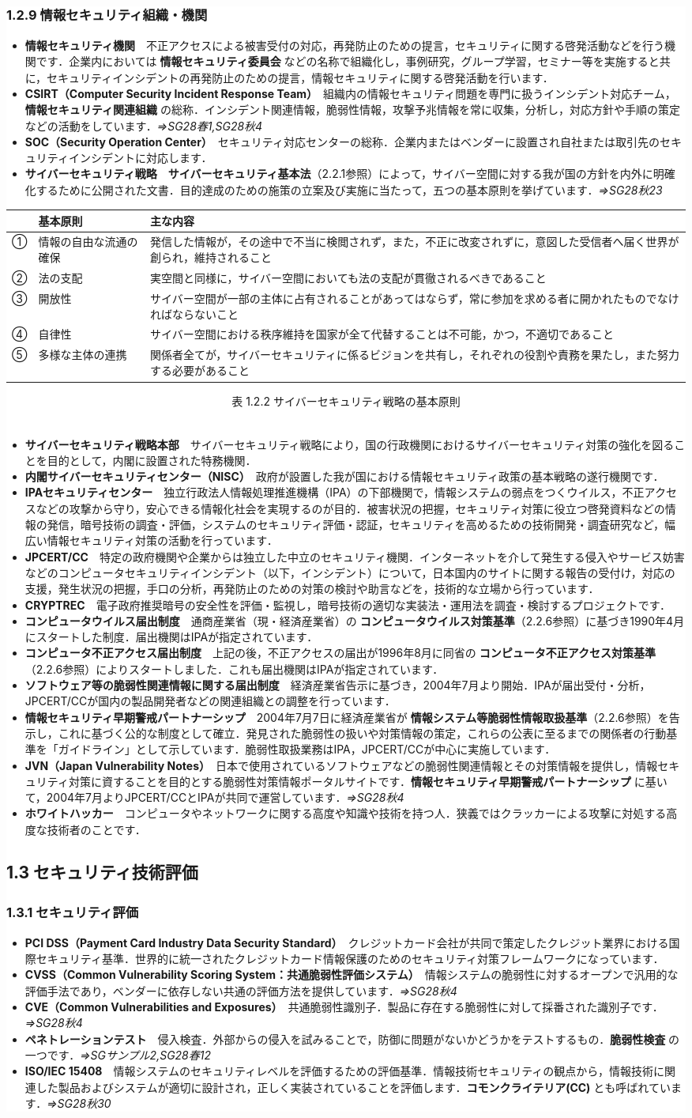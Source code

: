 ### 1.2.9 情報セキュリティ組織・機関

- **情報セキュリティ機関**　不正アクセスによる被害受付の対応，再発防止のための提言，セキュリティに関する啓発活動などを行う機関です．企業内においては **情報セキュリティ委員会** などの名称で組織化し，事例研究，グループ学習，セミナー等を実施すると共に，セキュリティインシデントの再発防止のための提言，情報セキュリティに関する啓発活動を行います．
- **CSIRT（Computer Security Incident Response Team）**　組織内の情報セキュリティ問題を専門に扱うインシデント対応チーム，**情報セキュリティ関連組織** の総称．インシデント関連情報，脆弱性情報，攻撃予兆情報を常に収集，分析し，対応方針や手順の策定などの活動をしています．*⇒SG28春1,SG28秋4*
- **SOC（Security Operation Center）**　セキュリティ対応センターの総称．企業内またはベンダーに設置され自社または取引先のセキュリティインシデントに対応します．
- **サイバーセキュリティ戦略**　**サイバーセキュリティ基本法**（2.2.1参照）によって，サイバー空間に対する我が国の方針を内外に明確化するために公開された文書．目的達成のための施策の立案及び実施に当たって，五つの基本原則を挙げています．*⇒SG28秋23*

|　  | 基本原則 | 主な内容 |
|:---|:-----------------|:--------------------------------------------------------|
| ① | 情報の自由な流通の確保 | 発信した情報が，その途中で不当に検閲されず，また，不正に改変されずに，意図した受信者へ届く世界が創られ，維持されること |
| ② | 法の支配 | 実空間と同様に，サイバー空間においても法の支配が貫徹されるべきであること |
| ③ | 開放性 | サイバー空間が一部の主体に占有されることがあってはならず，常に参加を求める者に開かれたものでなければならないこと |
| ④ | 自律性 | サイバー空間における秩序維持を国家が全て代替することは不可能，かつ，不適切であること |
| ⑤ | 多様な主体の連携 | 関係者全てが，サイバーセキュリティに係るビジョンを共有し，それぞれの役割や責務を果たし，また努力する必要があること |

<center>表 1.2.2 サイバーセキュリティ戦略の基本原則<br>　</center>

- **サイバーセキュリティ戦略本部**　サイバーセキュリティ戦略により，国の行政機関におけるサイバーセキュリティ対策の強化を図ることを目的として，内閣に設置された特務機関．
- **内閣サイバーセキュリティセンター（NISC）**　政府が設置した我が国における情報セキュリティ政策の基本戦略の遂行機関です．
- **IPAセキュリティセンター**　独立行政法人情報処理推進機構（IPA）の下部機関で，情報システムの弱点をつくウイルス，不正アクセスなどの攻撃から守り，安心できる情報化社会を実現するのが目的．被害状況の把握，セキュリティ対策に役立つ啓発資料などの情報の発信，暗号技術の調査・評価，システムのセキュリティ評価・認証，セキュリティを高めるための技術開発・調査研究など，幅広い情報セキュリティ対策の活動を行っています．
- **JPCERT/CC**　特定の政府機関や企業からは独立した中立のセキュリティ機関．インターネットを介して発生する侵入やサービス妨害などのコンピュータセキュリティインシデント（以下，インシデント）について，日本国内のサイトに関する報告の受付け，対応の支援，発生状況の把握，手口の分析，再発防止のための対策の検討や助言などを，技術的な立場から行っています．
- **CRYPTREC**　電子政府推奨暗号の安全性を評価・監視し，暗号技術の適切な実装法・運用法を調査・検討するプロジェクトです．
- **コンピュータウイルス届出制度**　通商産業省（現・経済産業省）の **コンピュータウイルス対策基準**（2.2.6参照）に基づき1990年4月にスタートした制度．届出機関はIPAが指定されています．
- **コンピュータ不正アクセス届出制度**　上記の後，不正アクセスの届出が1996年8月に同省の **コンピュータ不正アクセス対策基準**（2.2.6参照）によりスタートしました．これも届出機関はIPAが指定されています．
- **ソフトウェア等の脆弱性関連情報に関する届出制度**　経済産業省告示に基づき，2004年7月より開始．IPAが届出受付・分析，JPCERT/CCが国内の製品開発者などの関連組織との調整を行っています．
- **情報セキュリティ早期警戒パートナーシップ**　2004年7月7日に経済産業省が **情報システム等脆弱性情報取扱基準**（2.2.6参照）を告示し，これに基づく公的な制度として確立．発見された脆弱性の扱いや対策情報の策定，これらの公表に至るまでの関係者の行動基準を「ガイドライン」として示しています．脆弱性取扱業務はIPA，JPCERT/CCが中心に実施しています．
- **JVN（Japan Vulnerability Notes）**　日本で使用されているソフトウェアなどの脆弱性関連情報とその対策情報を提供し，情報セキュリティ対策に資することを目的とする脆弱性対策情報ポータルサイトです．**情報セキュリティ早期警戒パートナーシップ** に基いて，2004年7月よりJPCERT/CCとIPAが共同で運営しています．*⇒SG28秋4*
- **ホワイトハッカー**　コンピュータやネットワークに関する高度や知識や技術を持つ人．狭義ではクラッカーによる攻撃に対処する高度な技術者のことです．

## 1.3 セキュリティ技術評価

### 1.3.1 セキュリティ評価

- **PCI DSS（Payment Card Industry Data Security Standard）**　クレジットカード会社が共同で策定したクレジット業界における国際セキュリティ基準．世界的に統一されたクレジットカード情報保護のためのセキュリティ対策フレームワークになっています．
- **CVSS（Common Vulnerability Scoring System：共通脆弱性評価システム）**　情報システムの脆弱性に対するオープンで汎用的な評価手法であり，ベンダーに依存しない共通の評価方法を提供しています．*⇒SG28秋4*
- **CVE（Common Vulnerabilities and Exposures）**　共通脆弱性識別子．製品に存在する脆弱性に対して採番された識別子です．*⇒SG28秋4*
- **ペネトレーションテスト**　侵入検査．外部からの侵入を試みることで，防御に問題がないかどうかをテストするもの．**脆弱性検査** の一つです．*⇒SGサンプル2,SG28春12*
- **ISO/IEC 15408**　情報システムのセキュリティレベルを評価するための評価基準．情報技術セキュリティの観点から，情報技術に関連した製品およびシステムが適切に設計され，正しく実装されていることを評価します．**コモンクライテリア(CC)** とも呼ばれています．*⇒SG28秋30*
